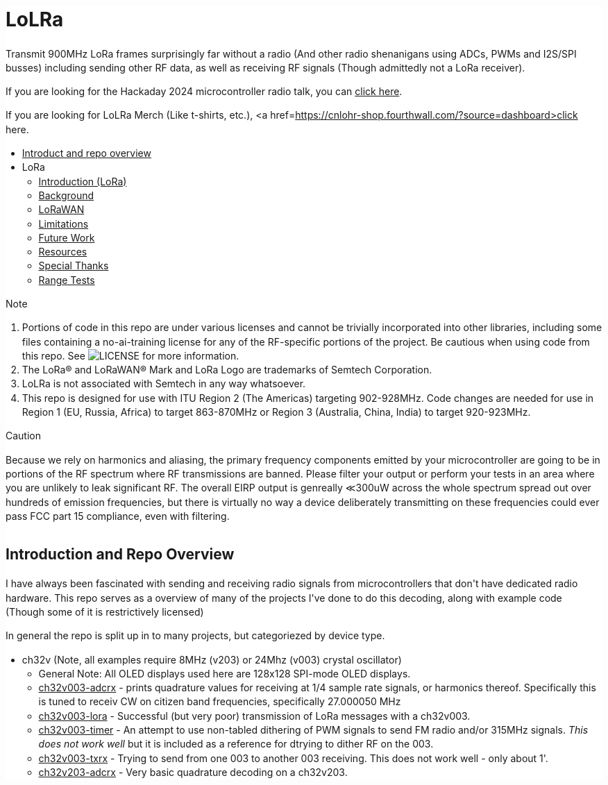 # LoLRa

Transmit 900MHz LoRa frames surprisingly far without a radio (And other radio shenanigans using ADCs, PWMs and I2S/SPI busses) including sending other RF data, as well as receiving RF signals (Though admittedly not a LoRa receiver).

If you are looking for the Hackaday 2024 microcontroller radio talk, you can <a href=https://cnlohr.github.io/lolra_talk>click here</a>.

If you are looking for LoLRa Merch (Like t-shirts, etc.), <a href=https://cnlohr-shop.fourthwall.com/?source=dashboard>click here</a>.

 * [Introduct and repo overview](#introduction-and-repo-overview)
 * LoRa
   * [Introduction (LoRa)](#introduction-lora)
   * [Background](#background)
   * [LoRaWAN](#lorawan)
   * [Limitations](#limitations)
   * [Future Work](#future-work)
   * [Resources](#resources)
   * [Special Thanks](#special-thanks)
   * [Range Tests](#range-tests)

> [!NOTE]
> 1. Portions of code in this repo are under various licenses and cannot be trivially incorporated into other libraries, including some files containing a no-ai-training license for any of the RF-specific portions of the project. Be cautious when using code from this repo. See ![LICENSE](LICENSE) for more information.
> 2. The LoRa® and LoRaWAN® Mark and LoRa Logo are trademarks of Semtech Corporation.
> 3. LoLRa is not associated with Semtech in any way whatsoever.
> 4. This repo is designed for use with ITU Region 2 (The Americas) targeting 902-928MHz. Code changes are needed for use in Region 1 (EU, Russia, Africa) to target 863-870MHz or Region 3 (Australia, China, India) to target 920-923MHz.

> [!CAUTION]
> Because we rely on harmonics and aliasing, the primary frequency components emitted by your microcontroller are going to be in portions of the RF spectrum where RF transmissions are banned.  Please filter your output or perform your tests in an area where you are unlikely to leak significant RF.  The overall EIRP output is genreally ≪300uW across the whole spectrum spread out over hundreds of emission frequencies, but there is virtually no way a device deliberately transmitting on these frequencies could ever pass FCC part 15 compliance, even with filtering. 


## Introduction and Repo Overview

I have always been fascinated with sending and receiving radio signals from microcontrollers that don't have dedicated radio hardware.  This repo serves as a overview of many of the projects I've done to do this decoding, along with example code (Though some of it is restrictively licensed)

In general the repo is split up in to many projects, but categoriezed by device type.

 * ch32v (Note, all examples require 8MHz (v203) or 24Mhz (v003) crystal oscillator)
   * General Note: All OLED displays used here are 128x128 SPI-mode OLED displays.
   * [ch32v003-adcrx](ch32v/ch32v003-adcrx) - prints quadrature values for receiving at 1/4 sample rate signals, or harmonics thereof.  Specifically this is tuned to receiv CW on citizen band frequencies, specifically 27.000050 MHz
   * [ch32v003-lora](ch32v/ch32v003-lora) - Successful (but very poor) transmission of LoRa messages with a ch32v003.
   * [ch32v003-timer](ch32v/ch32v003-timer) - An attempt to use non-tabled dithering of PWM signals to send FM radio and/or 315MHz signals.  *This does not work well* but it is included as a reference for dtrying to dither RF on the 003. 
   * [ch32v003-txrx](ch32v/ch32v003-txrx) - Trying to send from one 003 to another 003 receiving.  This does not work well - only about 1'.
   * [ch32v203-adcrx](ch32v203-adcrx) - Very basic quadrature decoding on a ch32v203.